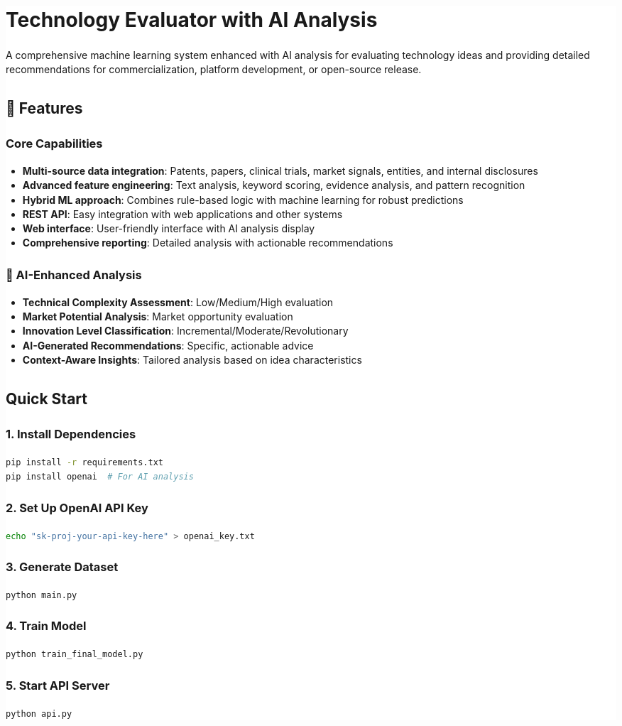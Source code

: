 # Technology Evaluator with AI Analysis

A comprehensive machine learning system enhanced with AI analysis for evaluating technology ideas and providing detailed recommendations for commercialization, platform development, or open-source release.

## 🚀 Features

### Core Capabilities
- **Multi-source data integration**: Patents, papers, clinical trials, market signals, entities, and internal disclosures
- **Advanced feature engineering**: Text analysis, keyword scoring, evidence analysis, and pattern recognition
- **Hybrid ML approach**: Combines rule-based logic with machine learning for robust predictions
- **REST API**: Easy integration with web applications and other systems
- **Web interface**: User-friendly interface with AI analysis display
- **Comprehensive reporting**: Detailed analysis with actionable recommendations

### 🤖 AI-Enhanced Analysis
- **Technical Complexity Assessment**: Low/Medium/High evaluation
- **Market Potential Analysis**: Market opportunity evaluation
- **Innovation Level Classification**: Incremental/Moderate/Revolutionary
- **AI-Generated Recommendations**: Specific, actionable advice
- **Context-Aware Insights**: Tailored analysis based on idea characteristics

## Quick Start

### 1. Install Dependencies
```bash
pip install -r requirements.txt
pip install openai  # For AI analysis
```

### 2. Set Up OpenAI API Key
```bash
echo "sk-proj-your-api-key-here" > openai_key.txt
```

### 3. Generate Dataset
```bash
python main.py
```

### 4. Train Model
```bash
python train_final_model.py
```

### 5. Start API Server
```bash
python api.py
```
